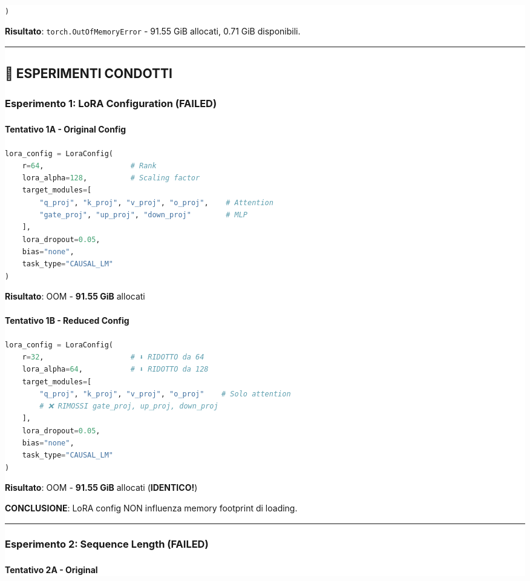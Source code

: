 ```python
)
```

**Risultato**: `torch.OutOfMemoryError` - 91.55 GiB allocati, 0.71 GiB disponibili.

---

## 🧪 ESPERIMENTI CONDOTTI

### Esperimento 1: LoRA Configuration (FAILED)

#### Tentativo 1A - Original Config

```python
lora_config = LoraConfig(
    r=64,                    # Rank
    lora_alpha=128,          # Scaling factor
    target_modules=[
        "q_proj", "k_proj", "v_proj", "o_proj",    # Attention
        "gate_proj", "up_proj", "down_proj"        # MLP
    ],
    lora_dropout=0.05,
    bias="none",
    task_type="CAUSAL_LM"
)
```

**Risultato**: OOM - **91.55 GiB** allocati

#### Tentativo 1B - Reduced Config

```python
lora_config = LoraConfig(
    r=32,                    # ⬇️ RIDOTTO da 64
    lora_alpha=64,           # ⬇️ RIDOTTO da 128
    target_modules=[
        "q_proj", "k_proj", "v_proj", "o_proj"    # Solo attention
        # ❌ RIMOSSI gate_proj, up_proj, down_proj
    ],
    lora_dropout=0.05,
    bias="none",
    task_type="CAUSAL_LM"
)
```

**Risultato**: OOM - **91.55 GiB** allocati (**IDENTICO!**)

**CONCLUSIONE**: LoRA config NON influenza memory footprint di loading.

---

### Esperimento 2: Sequence Length (FAILED)

#### Tentativo 2A - Original
